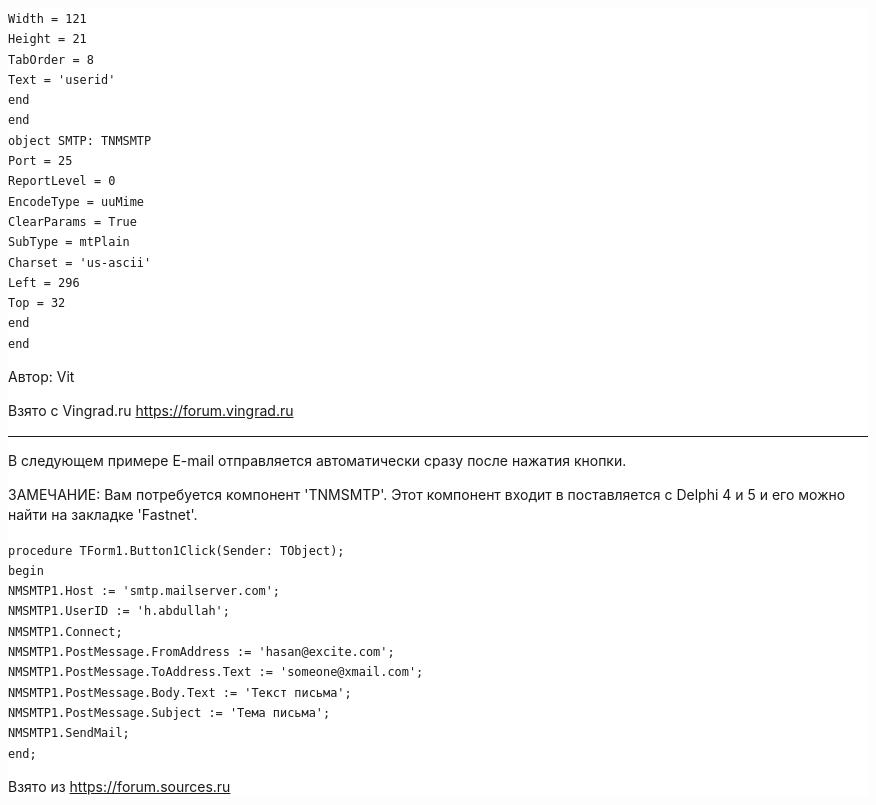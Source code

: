     Width = 121
    Height = 21
    TabOrder = 8
    Text = 'userid'
    end
    end
    object SMTP: TNMSMTP
    Port = 25
    ReportLevel = 0
    EncodeType = uuMime
    ClearParams = True
    SubType = mtPlain
    Charset = 'us-ascii'
    Left = 296
    Top = 32
    end
    end 

Автор: Vit

Взято с Vingrad.ru <https://forum.vingrad.ru>

------------------------------------------------------------------------

В следующем примере E-mail отправляется автоматически сразу после
нажатия кнопки.

ЗАМЕЧАНИЕ: Вам потребуется компонент \'TNMSMTP\'. Этот компонент входит
в поставляется с Delphi 4 и 5 и его можно найти на закладке \'Fastnet\'.

    procedure TForm1.Button1Click(Sender: TObject); 
    begin 
    NMSMTP1.Host := 'smtp.mailserver.com'; 
    NMSMTP1.UserID := 'h.abdullah'; 
    NMSMTP1.Connect; 
    NMSMTP1.PostMessage.FromAddress := 'hasan@excite.com'; 
    NMSMTP1.PostMessage.ToAddress.Text := 'someone@xmail.com'; 
    NMSMTP1.PostMessage.Body.Text := 'Текст письма';
    NMSMTP1.PostMessage.Subject := 'Тема письма';
    NMSMTP1.SendMail; 
    end;

Взято из <https://forum.sources.ru>
